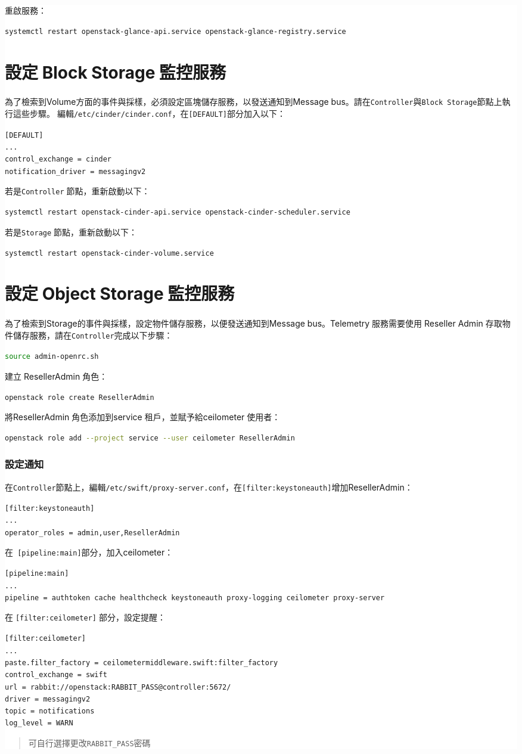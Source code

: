 重啟服務：
```sh
systemctl restart openstack-glance-api.service openstack-glance-registry.service
```

# 設定  Block Storage 監控服務
為了檢索到Volume方面的事件與採樣，必須設定區塊儲存服務，以發送通知到Message bus。請在```Controller```與```Block Storage```節點上執行這些步驟。
編輯```/etc/cinder/cinder.conf```，在```[DEFAULT]```部分加入以下：
```
[DEFAULT]
...
control_exchange = cinder
notification_driver = messagingv2
```
若是```Controller``` 節點，重新啟動以下：
```sh
systemctl restart openstack-cinder-api.service openstack-cinder-scheduler.service
```
若是```Storage``` 節點，重新啟動以下：
```sh
systemctl restart openstack-cinder-volume.service
```

# 設定 Object Storage 監控服務
為了檢索到Storage的事件與採樣，設定物件儲存服務，以便發送通知到Message bus。Telemetry 服務需要使用 Reseller Admin 存取物件儲存服務，請在```Controller```完成以下步驟：
```sh
source admin-openrc.sh
```
建立 ResellerAdmin 角色：
```sh
openstack role create ResellerAdmin
```
將ResellerAdmin 角色添加到service 租戶，並賦予給ceilometer 使用者：
```sh
openstack role add --project service --user ceilometer ResellerAdmin
```
### 設定通知
在```Controller```節點上，編輯```/etc/swift/proxy-server.conf```，在```[filter:keystoneauth]```增加ResellerAdmin：
```
[filter:keystoneauth]
...
operator_roles = admin,user,ResellerAdmin
```
在``` [pipeline:main]```部分，加入ceilometer：
```
[pipeline:main]
...
pipeline = authtoken cache healthcheck keystoneauth proxy-logging ceilometer proxy-server
```
在 ```[filter:ceilometer]``` 部分，設定提醒：
```
[filter:ceilometer]
...
paste.filter_factory = ceilometermiddleware.swift:filter_factory
control_exchange = swift
url = rabbit://openstack:RABBIT_PASS@controller:5672/
driver = messagingv2
topic = notifications
log_level = WARN
```
> 可自行選擇更改```RABBIT_PASS```密碼
